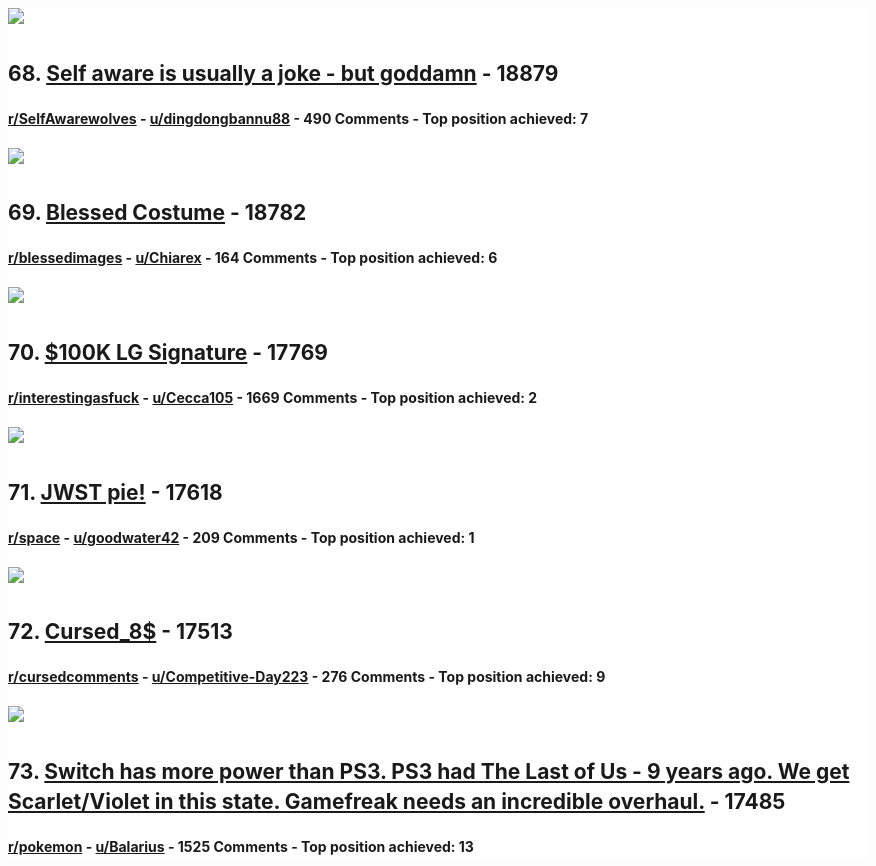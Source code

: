 <a href="https://i.redd.it/xaj4ro27az0a1.jpg"><img src="https://b.thumbs.redditmedia.com/9UkrKLCSOdYkSHzvls_vXbVqqL9nVfJ9s3iUfI63HdA.jpg"></img></a>

## 68. [Self aware is usually a joke - but goddamn](http://reddit.com/r/SelfAwarewolves/comments/yzofmm/self_aware_is_usually_a_joke_but_goddamn/) - 18879
#### [r/SelfAwarewolves](http://reddit.com/r/SelfAwarewolves) - [u/dingdongbannu88](http://reddit.com/u/dingdongbannu88) - 490 Comments - Top position achieved: 7

<a href="https://i.redd.it/6a53brie311a1.jpg"><img src="https://b.thumbs.redditmedia.com/m6jqr8r2AGxIoAOdWuCTFa3A8Fb-cQB0myRfm7g_MUY.jpg"></img></a>

## 69. [Blessed Costume](http://reddit.com/r/blessedimages/comments/yz6w05/blessed_costume/) - 18782
#### [r/blessedimages](http://reddit.com/r/blessedimages) - [u/Chiarex](http://reddit.com/u/Chiarex) - 164 Comments - Top position achieved: 6

<a href="https://i.redd.it/w75mgpgf8v0a1.jpg"><img src="https://a.thumbs.redditmedia.com/Jqzp4GAxalgM-mov3c_BayKKob5dXEbCXggfvLCLfw4.jpg"></img></a>

## 70. [$100K LG Signature](http://reddit.com/r/interestingasfuck/comments/yzqomh/100k_lg_signature/) - 17769
#### [r/interestingasfuck](http://reddit.com/r/interestingasfuck) - [u/Cecca105](http://reddit.com/u/Cecca105) - 1669 Comments - Top position achieved: 2

<a href="https://v.redd.it/qix1cox1301a1"><img src="https://a.thumbs.redditmedia.com/irhXJjS0mqbp_rFImpo5-oIHGsKHBBHhXlaNewBpy_8.jpg"></img></a>

## 71. [JWST pie!](http://reddit.com/r/space/comments/yzrb1o/jwst_pie/) - 17618
#### [r/space](http://reddit.com/r/space) - [u/goodwater42](http://reddit.com/u/goodwater42) - 209 Comments - Top position achieved: 1

<a href="https://i.imgur.com/mTFeuGo.jpg"><img src="https://b.thumbs.redditmedia.com/tSlt3N539svV0L2XcCmwIjL2WBTF1iu4g282kJwgocY.jpg"></img></a>

## 72. [Cursed_8$](http://reddit.com/r/cursedcomments/comments/yz9b8q/cursed_8/) - 17513
#### [r/cursedcomments](http://reddit.com/r/cursedcomments) - [u/Competitive-Day223](http://reddit.com/u/Competitive-Day223) - 276 Comments - Top position achieved: 9

<a href="https://i.redd.it/wdlee0x2kx0a1.jpg"><img src="https://b.thumbs.redditmedia.com/yCQDEfKn6GLooQwBYv5JOXyEbGeyZ59n_OUqgMW6BlA.jpg"></img></a>

## 73. [Switch has more power than PS3. PS3 had The Last of Us - 9 years ago. We get Scarlet/Violet in this state. Gamefreak needs an incredible overhaul.](http://reddit.com/r/pokemon/comments/yziqu8/switch_has_more_power_than_ps3_ps3_had_the_last/) - 17485
#### [r/pokemon](http://reddit.com/r/pokemon) - [u/Balarius](http://reddit.com/u/Balarius) - 1525 Comments - Top position achieved: 13
